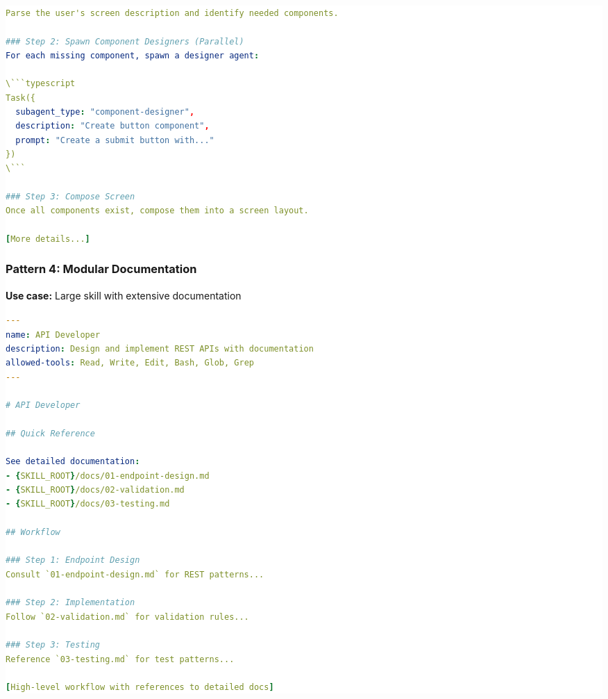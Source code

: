 ```yaml
Parse the user's screen description and identify needed components.

### Step 2: Spawn Component Designers (Parallel)
For each missing component, spawn a designer agent:

\```typescript
Task({
  subagent_type: "component-designer",
  description: "Create button component",
  prompt: "Create a submit button with..."
})
\```

### Step 3: Compose Screen
Once all components exist, compose them into a screen layout.

[More details...]
```

### Pattern 4: Modular Documentation

**Use case:** Large skill with extensive documentation

```yaml
---
name: API Developer
description: Design and implement REST APIs with documentation
allowed-tools: Read, Write, Edit, Bash, Glob, Grep
---

# API Developer

## Quick Reference

See detailed documentation:
- {SKILL_ROOT}/docs/01-endpoint-design.md
- {SKILL_ROOT}/docs/02-validation.md
- {SKILL_ROOT}/docs/03-testing.md

## Workflow

### Step 1: Endpoint Design
Consult `01-endpoint-design.md` for REST patterns...

### Step 2: Implementation
Follow `02-validation.md` for validation rules...

### Step 3: Testing
Reference `03-testing.md` for test patterns...

[High-level workflow with references to detailed docs]
```
